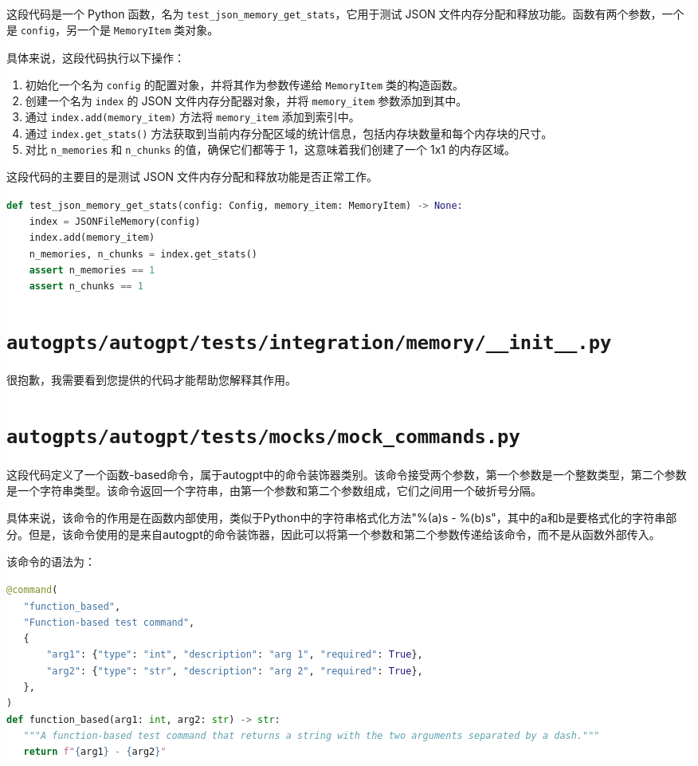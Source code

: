 这段代码是一个 Python 函数，名为 `test_json_memory_get_stats`，它用于测试 JSON 文件内存分配和释放功能。函数有两个参数，一个是 `config`，另一个是 `MemoryItem` 类对象。

具体来说，这段代码执行以下操作：

1. 初始化一个名为 `config` 的配置对象，并将其作为参数传递给 `MemoryItem` 类的构造函数。
2. 创建一个名为 `index` 的 JSON 文件内存分配器对象，并将 `memory_item` 参数添加到其中。
3. 通过 `index.add(memory_item)` 方法将 `memory_item` 添加到索引中。
4. 通过 `index.get_stats()` 方法获取到当前内存分配区域的统计信息，包括内存块数量和每个内存块的尺寸。
5. 对比 `n_memories` 和 `n_chunks` 的值，确保它们都等于 1，这意味着我们创建了一个 1x1 的内存区域。

这段代码的主要目的是测试 JSON 文件内存分配和释放功能是否正常工作。


```py
def test_json_memory_get_stats(config: Config, memory_item: MemoryItem) -> None:
    index = JSONFileMemory(config)
    index.add(memory_item)
    n_memories, n_chunks = index.get_stats()
    assert n_memories == 1
    assert n_chunks == 1

```

# `autogpts/autogpt/tests/integration/memory/__init__.py`

很抱歉，我需要看到您提供的代码才能帮助您解释其作用。


```py

```

# `autogpts/autogpt/tests/mocks/mock_commands.py`



这段代码定义了一个函数-based命令，属于autogpt中的命令装饰器类别。该命令接受两个参数，第一个参数是一个整数类型，第二个参数是一个字符串类型。该命令返回一个字符串，由第一个参数和第二个参数组成，它们之间用一个破折号分隔。

具体来说，该命令的作用是在函数内部使用，类似于Python中的字符串格式化方法"%(a)s - %(b)s"，其中的a和b是要格式化的字符串部分。但是，该命令使用的是来自autogpt的命令装饰器，因此可以将第一个参数和第二个参数传递给该命令，而不是从函数外部传入。

该命令的语法为：

```py
@command(
   "function_based",
   "Function-based test command",
   {
       "arg1": {"type": "int", "description": "arg 1", "required": True},
       "arg2": {"type": "str", "description": "arg 2", "required": True},
   },
)
def function_based(arg1: int, arg2: str) -> str:
   """A function-based test command that returns a string with the two arguments separated by a dash."""
   return f"{arg1} - {arg2}"
```
